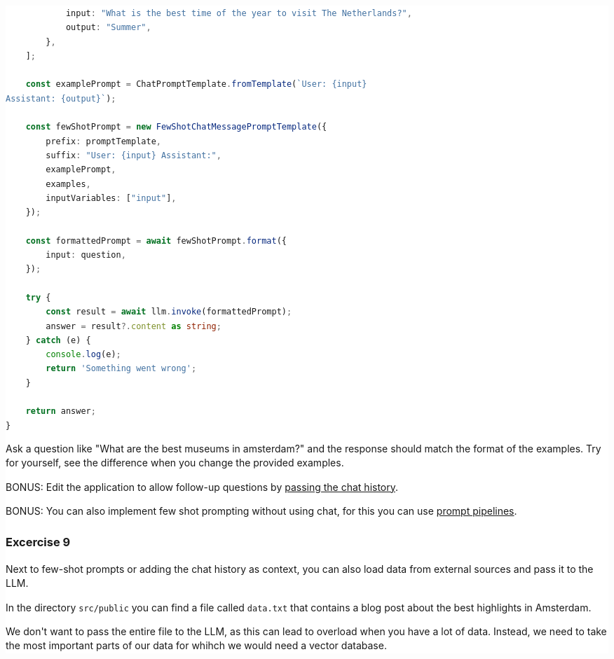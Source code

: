 ```ts
            input: "What is the best time of the year to visit The Netherlands?",
            output: "Summer",
        },
    ];

    const examplePrompt = ChatPromptTemplate.fromTemplate(`User: {input}
Assistant: {output}`);

    const fewShotPrompt = new FewShotChatMessagePromptTemplate({
        prefix: promptTemplate,
        suffix: "User: {input} Assistant:",
        examplePrompt,
        examples,
        inputVariables: ["input"],
    });

    const formattedPrompt = await fewShotPrompt.format({
        input: question,
    });

    try {
        const result = await llm.invoke(formattedPrompt);
        answer = result?.content as string;
    } catch (e) {
        console.log(e);
        return 'Something went wrong';
    }

    return answer;
}
```
</details>

Ask a question like "What are the best museums in amsterdam?" and the response should match the format of the examples. Try for yourself, see the difference when you change the provided examples.

BONUS: Edit the application to allow follow-up questions by [passing the chat history](https://js.langchain.com/docs/modules/memory/how_to/summary#usage-with-an-llm).

BONUS: You can also implement few shot prompting without using chat, for this you can use [prompt pipelines](https://js.langchain.com/docs/modules/model_io/prompts/pipeline).

### Excercise 9

Next to few-shot prompts or adding the chat history as context, you can also load data from external sources and pass it to the LLM.

In the directory `src/public` you can find a file called `data.txt` that contains a blog post about the best highlights in Amsterdam.

We don't want to pass the entire file to the LLM, as this can lead to overload when you have a lot of data. Instead, we need to take the most important parts of our data for whihch we would need a vector database.
